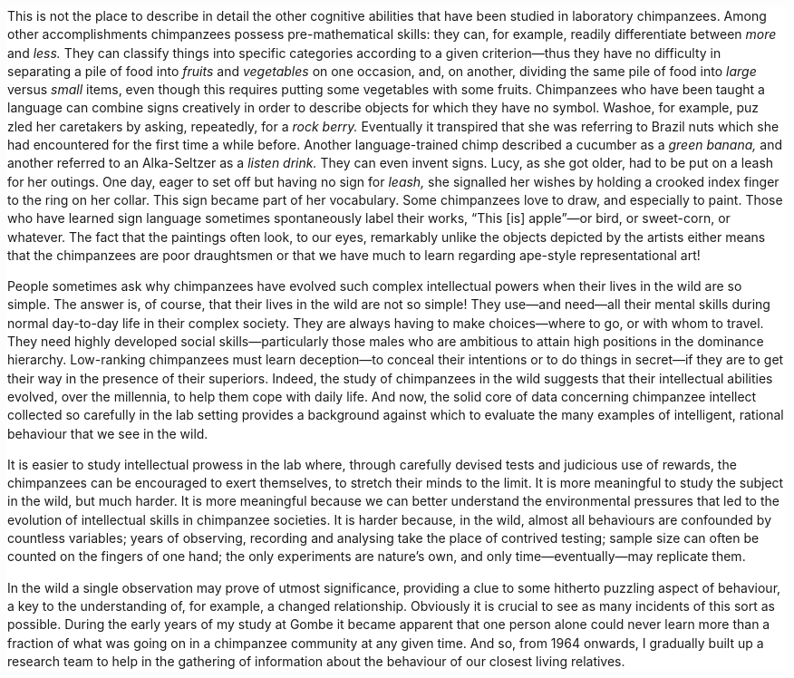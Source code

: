 This is not the place to describe in detail the other cognitive abilities that have been studied in laboratory chimpanzees. Among other accomplishments chimpanzees possess pre-mathematical skills: they can, for example, readily differentiate between *more* and *less.* They can classify things into specific categories according to a given criterion—thus they have no difficulty in separating a pile of food into *fruits* and *vegetables* on one occasion, and, on another, dividing the same pile of food into *large* versus *small* items, even though this requires putting some vegetables with some fruits. Chimpanzees who have been taught a language can combine signs creatively in order to describe objects for which they have no symbol. Washoe, for example, puz zled her caretakers by asking, repeatedly, for a *rock berry.* Eventually it transpired that she was referring to Brazil nuts which she had encountered for the first time a while before. Another language-trained chimp described a cucumber as a *green banana,* and another referred to an Alka-Seltzer as a *listen drink.* They can even invent signs. Lucy, as she got older, had to be put on a leash for her outings. One day, eager to set off but having no sign for *leash,* she signalled her wishes by holding a crooked index finger to the ring on her collar. This sign became part of her vocabulary. Some chimpanzees love to draw, and especially to paint. Those who have learned sign language sometimes spontaneously label their works, “This \[is\] apple”—or bird, or sweet-corn, or whatever. The fact that the paintings often look, to our eyes, remarkably unlike the objects depicted by the artists either means that the chimpanzees are poor draughtsmen or that we have much to learn regarding ape-style representational art\!

People sometimes ask why chimpanzees have evolved such complex intellectual powers when their lives in the wild are so simple. The answer is, of course, that their lives in the wild are not so simple\! They use—and need—all their mental skills during normal day-to-day life in their complex society. They are always having to make choices—where to go, or with whom to travel. They need highly developed social skills—particularly those males who are ambitious to attain high positions in the dominance hierarchy. Low-ranking chimpanzees must learn deception—to conceal their intentions or to do things in secret—if they are to get their way in the presence of their superiors. Indeed, the study of chimpanzees in the wild suggests that their intellectual abilities evolved, over the millennia, to help them cope with daily life. And now, the solid core of data concerning chimpanzee intellect collected so carefully in the lab setting provides a background against which to evaluate the many examples of intelligent, rational behaviour that we see in the wild.

It is easier to study intellectual prowess in the lab where, through carefully devised tests and judicious use of rewards, the chimpanzees can be encouraged to exert themselves, to stretch their minds to the limit. It is more meaningful to study the subject in the wild, but much harder. It is more meaningful because we can better understand the environmental pressures that led to the evolution of intellectual skills in chimpanzee societies. It is harder because, in the wild, almost all behaviours are confounded by countless variables; years of observing, recording and analysing take the place of contrived testing; sample size can often be counted on the fingers of one hand; the only experiments are nature’s own, and only time—eventually—may replicate them.

In the wild a single observation may prove of utmost significance, providing a clue to some hitherto puzzling aspect of behaviour, a key to the understanding of, for example, a changed relationship. Obviously it is crucial to see as many incidents of this sort as possible. During the early years of my study at Gombe it became apparent that one person alone could never learn more than a fraction of what was going on in a chimpanzee community at any given time. And so, from 1964 onwards, I gradually built up a research team to help in the gathering of information about the behaviour of our closest living relatives.


